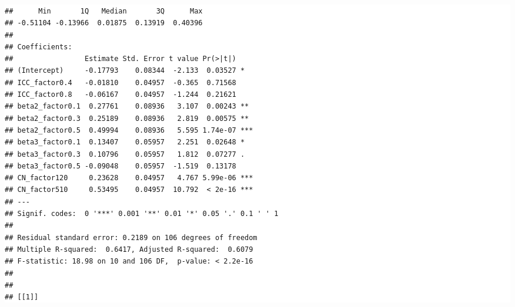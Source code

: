     ##      Min       1Q   Median       3Q      Max 
    ## -0.51104 -0.13966  0.01875  0.13919  0.40396 
    ## 
    ## Coefficients:
    ##                 Estimate Std. Error t value Pr(>|t|)    
    ## (Intercept)     -0.17793    0.08344  -2.133  0.03527 *  
    ## ICC_factor0.4   -0.01810    0.04957  -0.365  0.71568    
    ## ICC_factor0.8   -0.06167    0.04957  -1.244  0.21621    
    ## beta2_factor0.1  0.27761    0.08936   3.107  0.00243 ** 
    ## beta2_factor0.3  0.25189    0.08936   2.819  0.00575 ** 
    ## beta2_factor0.5  0.49994    0.08936   5.595 1.74e-07 ***
    ## beta3_factor0.1  0.13407    0.05957   2.251  0.02648 *  
    ## beta3_factor0.3  0.10796    0.05957   1.812  0.07277 .  
    ## beta3_factor0.5 -0.09048    0.05957  -1.519  0.13178    
    ## CN_factor120     0.23628    0.04957   4.767 5.99e-06 ***
    ## CN_factor510     0.53495    0.04957  10.792  < 2e-16 ***
    ## ---
    ## Signif. codes:  0 '***' 0.001 '**' 0.01 '*' 0.05 '.' 0.1 ' ' 1
    ## 
    ## Residual standard error: 0.2189 on 106 degrees of freedom
    ## Multiple R-squared:  0.6417, Adjusted R-squared:  0.6079 
    ## F-statistic: 18.98 on 10 and 106 DF,  p-value: < 2.2e-16
    ## 
    ## 
    ## [[1]]

